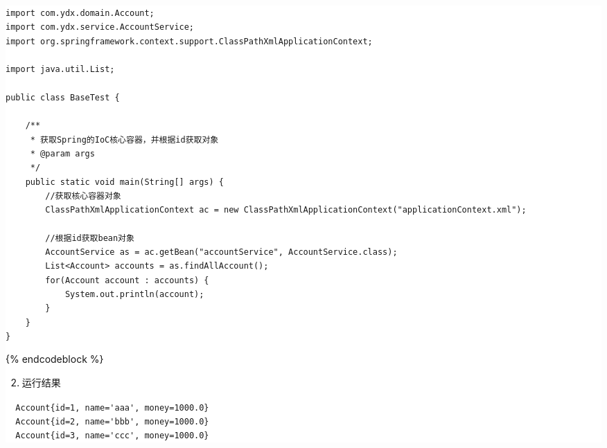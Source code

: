     import com.ydx.domain.Account;
    import com.ydx.service.AccountService;
    import org.springframework.context.support.ClassPathXmlApplicationContext;
    
    import java.util.List;
    
    public class BaseTest {
    
        /**
         * 获取Spring的IoC核心容器，并根据id获取对象
         * @param args
         */
        public static void main(String[] args) {
            //获取核心容器对象
            ClassPathXmlApplicationContext ac = new ClassPathXmlApplicationContext("applicationContext.xml");
    
            //根据id获取bean对象
            AccountService as = ac.getBean("accountService", AccountService.class);
            List<Account> accounts = as.findAllAccount();
            for(Account account : accounts) {
                System.out.println(account);
            }
        }
    }
  {% endcodeblock %}
  
2. 运行结果

  ```console
    Account{id=1, name='aaa', money=1000.0}
    Account{id=2, name='bbb', money=1000.0}
    Account{id=3, name='ccc', money=1000.0}
  ```
